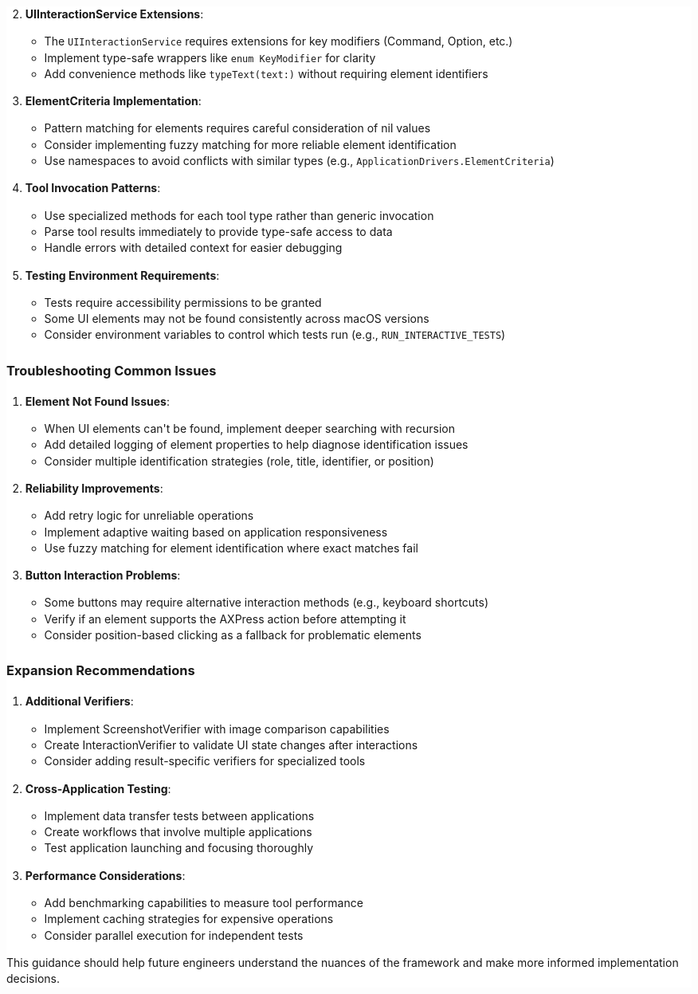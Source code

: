 2. **UIInteractionService Extensions**:
   - The `UIInteractionService` requires extensions for key modifiers (Command, Option, etc.)
   - Implement type-safe wrappers like `enum KeyModifier` for clarity
   - Add convenience methods like `typeText(text:)` without requiring element identifiers

3. **ElementCriteria Implementation**:
   - Pattern matching for elements requires careful consideration of nil values
   - Consider implementing fuzzy matching for more reliable element identification
   - Use namespaces to avoid conflicts with similar types (e.g., `ApplicationDrivers.ElementCriteria`)

4. **Tool Invocation Patterns**:
   - Use specialized methods for each tool type rather than generic invocation
   - Parse tool results immediately to provide type-safe access to data
   - Handle errors with detailed context for easier debugging

5. **Testing Environment Requirements**:
   - Tests require accessibility permissions to be granted
   - Some UI elements may not be found consistently across macOS versions
   - Consider environment variables to control which tests run (e.g., `RUN_INTERACTIVE_TESTS`)

### Troubleshooting Common Issues

1. **Element Not Found Issues**:
   - When UI elements can't be found, implement deeper searching with recursion
   - Add detailed logging of element properties to help diagnose identification issues
   - Consider multiple identification strategies (role, title, identifier, or position)

2. **Reliability Improvements**:
   - Add retry logic for unreliable operations
   - Implement adaptive waiting based on application responsiveness
   - Use fuzzy matching for element identification where exact matches fail

3. **Button Interaction Problems**:
   - Some buttons may require alternative interaction methods (e.g., keyboard shortcuts)
   - Verify if an element supports the AXPress action before attempting it
   - Consider position-based clicking as a fallback for problematic elements

### Expansion Recommendations

1. **Additional Verifiers**:
   - Implement ScreenshotVerifier with image comparison capabilities
   - Create InteractionVerifier to validate UI state changes after interactions
   - Consider adding result-specific verifiers for specialized tools

2. **Cross-Application Testing**:
   - Implement data transfer tests between applications
   - Create workflows that involve multiple applications
   - Test application launching and focusing thoroughly

3. **Performance Considerations**:
   - Add benchmarking capabilities to measure tool performance
   - Implement caching strategies for expensive operations
   - Consider parallel execution for independent tests

This guidance should help future engineers understand the nuances of the framework and make more informed implementation decisions.
